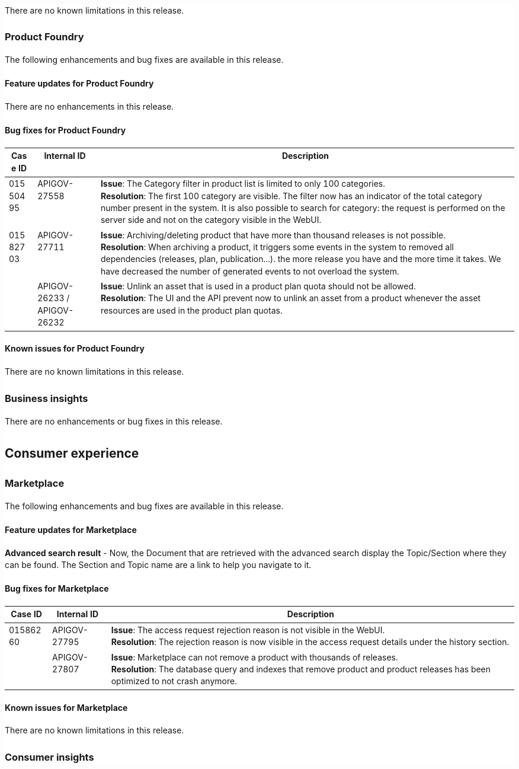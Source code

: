 There are no known limitations in this release.

### Product Foundry

The following enhancements and bug fixes are available in this release.

#### Feature updates for Product Foundry

There are no enhancements in this release.

#### Bug fixes for Product Foundry

| Case ID     | Internal ID  | Description                                       |
|-------------|--------------|---------------------------------------------------|
| 01550495    | APIGOV-27558 | **Issue**: The Category filter in product list is limited to only 100 categories. <br />**Resolution**: The first 100 category are visible. The filter now has an indicator of the total category number present in the system. It is also possible to search for category: the request is performed on the server side and not on the category visible in the WebUI. |
| 01582703    | APIGOV-27711 | **Issue**: Archiving/deleting product that have more than thousand releases is not possible. <br />**Resolution**: When archiving a product, it triggers some events in the system to removed all dependencies (releases, plan, publication...). the more release you have and the more time it takes. We have decreased the number of generated events to not overload the system. |
|             | APIGOV-26233 / APIGOV-26232 | **Issue**: Unlink an asset that is used in a product plan quota should not be allowed. <br />**Resolution**: The UI and the API prevent now to unlink an asset from a product whenever the asset resources are used in the product plan quotas. |

#### Known issues for Product Foundry

There are no known limitations in this release.

### Business insights

There are no enhancements or bug fixes in this release.

## Consumer experience

### Marketplace

The following enhancements and bug fixes are available in this release.

#### Feature updates for Marketplace

**Advanced search result** - Now, the Document that are retrieved with the advanced search display the Topic/Section where they can be found. The Section and Topic name are a link to help you navigate to it.

#### Bug fixes for Marketplace

| Case ID   | Internal ID  | Description                                       |
|-----------|--------------|---------------------------------------------------|
| 01586260  | APIGOV-27795 | **Issue**: The access request rejection reason is not visible in the WebUI. <br />**Resolution**: The rejection reason is now visible in the access request details under the history section. |
|           | APIGOV-27807 | **Issue**: Marketplace can not remove a product with thousands of releases. <br />**Resolution**: The database query and indexes that remove product and product releases has been optimized to not crash anymore. |

#### Known issues for Marketplace

There are no known limitations in this release.

### Consumer insights
